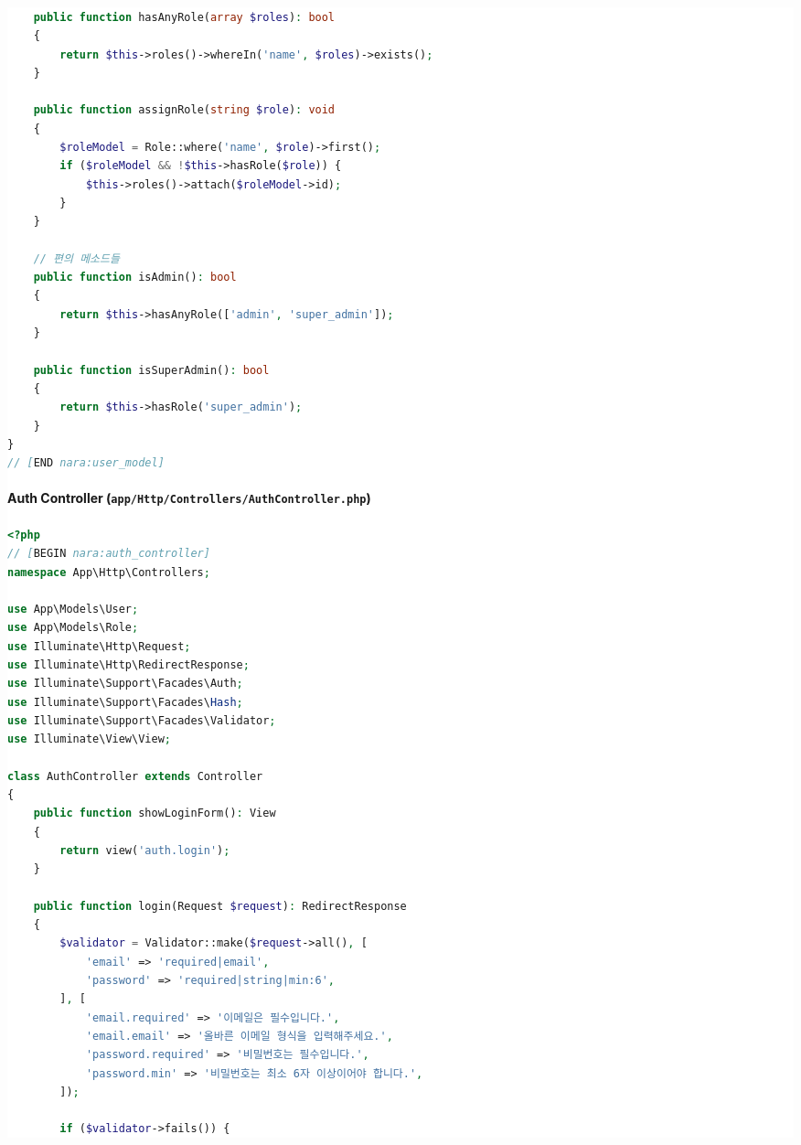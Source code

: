 ```php
    public function hasAnyRole(array $roles): bool
    {
        return $this->roles()->whereIn('name', $roles)->exists();
    }

    public function assignRole(string $role): void
    {
        $roleModel = Role::where('name', $role)->first();
        if ($roleModel && !$this->hasRole($role)) {
            $this->roles()->attach($roleModel->id);
        }
    }

    // 편의 메소드들
    public function isAdmin(): bool
    {
        return $this->hasAnyRole(['admin', 'super_admin']);
    }

    public function isSuperAdmin(): bool
    {
        return $this->hasRole('super_admin');
    }
}
// [END nara:user_model]
```

#### Auth Controller (`app/Http/Controllers/AuthController.php`)
```php
<?php
// [BEGIN nara:auth_controller]
namespace App\Http\Controllers;

use App\Models\User;
use App\Models\Role;
use Illuminate\Http\Request;
use Illuminate\Http\RedirectResponse;
use Illuminate\Support\Facades\Auth;
use Illuminate\Support\Facades\Hash;
use Illuminate\Support\Facades\Validator;
use Illuminate\View\View;

class AuthController extends Controller
{
    public function showLoginForm(): View
    {
        return view('auth.login');
    }

    public function login(Request $request): RedirectResponse
    {
        $validator = Validator::make($request->all(), [
            'email' => 'required|email',
            'password' => 'required|string|min:6',
        ], [
            'email.required' => '이메일은 필수입니다.',
            'email.email' => '올바른 이메일 형식을 입력해주세요.',
            'password.required' => '비밀번호는 필수입니다.',
            'password.min' => '비밀번호는 최소 6자 이상이어야 합니다.',
        ]);

        if ($validator->fails()) {
```